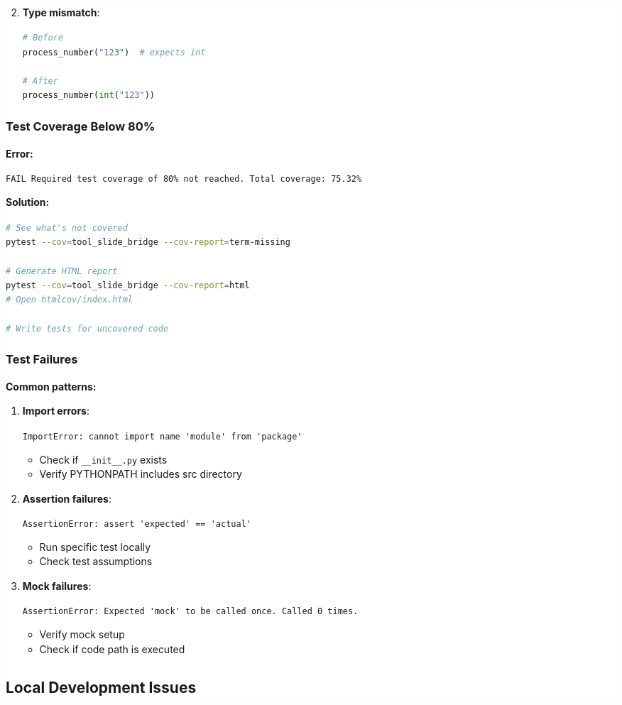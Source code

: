 2. **Type mismatch**:
   ```python
   # Before
   process_number("123")  # expects int
   
   # After
   process_number(int("123"))
   ```

### Test Coverage Below 80%

**Error:**
```
FAIL Required test coverage of 80% not reached. Total coverage: 75.32%
```

**Solution:**
```bash
# See what's not covered
pytest --cov=tool_slide_bridge --cov-report=term-missing

# Generate HTML report
pytest --cov=tool_slide_bridge --cov-report=html
# Open htmlcov/index.html

# Write tests for uncovered code
```

### Test Failures

**Common patterns:**

1. **Import errors**:
   ```
   ImportError: cannot import name 'module' from 'package'
   ```
   - Check if `__init__.py` exists
   - Verify PYTHONPATH includes src directory

2. **Assertion failures**:
   ```
   AssertionError: assert 'expected' == 'actual'
   ```
   - Run specific test locally
   - Check test assumptions

3. **Mock failures**:
   ```
   AssertionError: Expected 'mock' to be called once. Called 0 times.
   ```
   - Verify mock setup
   - Check if code path is executed

## Local Development Issues

